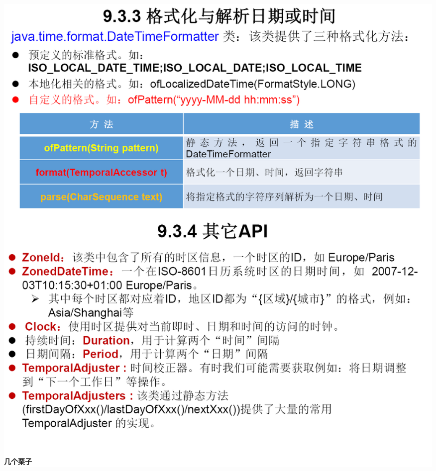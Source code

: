 ![image-20230206101546242](Java基础.assets/image-20230206101546242.png)

![image-20230206101639165](Java基础.assets/image-20230206101639165.png)

​	

**几个栗子**


